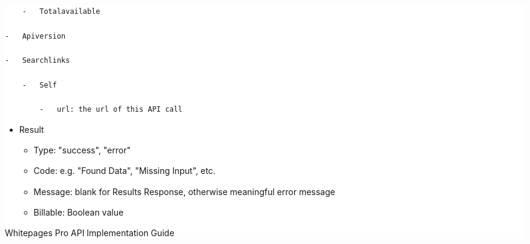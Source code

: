         -   Totalavailable

    -   Apiversion

    -   Searchlinks

        -   Self

            -   url: the url of this API call

-   Result

    -   Type: "success", "error"

    -   Code: e.g. "Found Data", "Missing Input", etc.

    -   Message: blank for Results Response, otherwise meaningful error
        message

    -   Billable: Boolean value
  

Whitepages Pro API Implementation Guide
